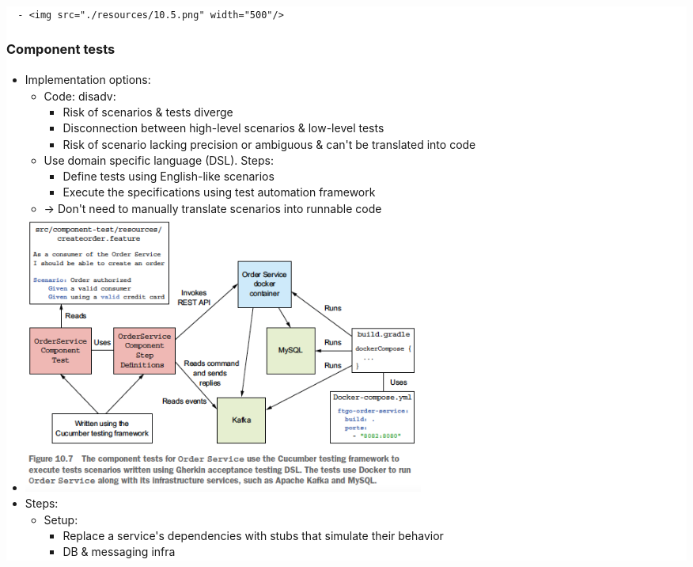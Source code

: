       - <img src="./resources/10.5.png" width="500"/>
### Component tests
- Implementation options:
  - Code: disadv:
    - Risk of scenarios & tests diverge
    - Disconnection between high-level scenarios & low-level tests
    - Risk of scenario lacking precision or ambiguous & can't be translated into code
  - Use domain specific language (DSL). Steps:
    - Define tests using English-like scenarios
    - Execute the specifications using test automation framework
  - -> Don't need to manually translate scenarios into runnable code
- <img src="./resources/10.7.png" width="500"/>
- Steps:
  - Setup:
    - Replace a service's dependencies with stubs that simulate their behavior
    - DB & messaging infra